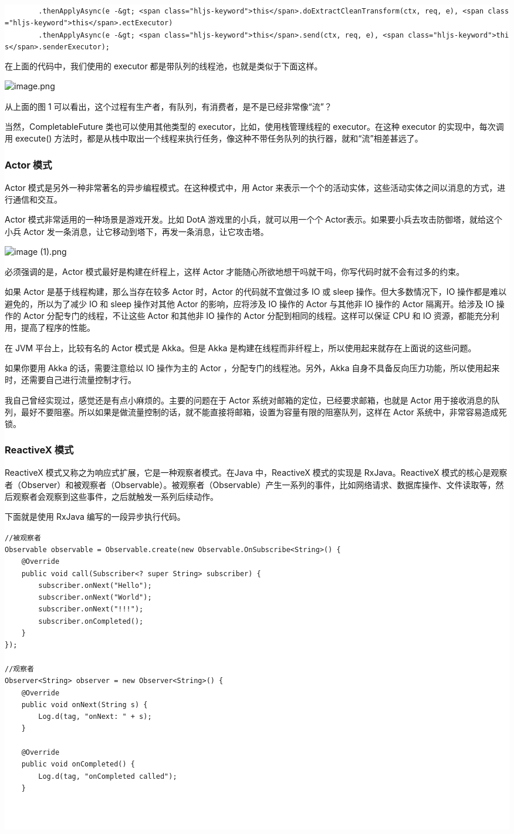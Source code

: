             .thenApplyAsync(e -&gt; <span class="hljs-keyword">this</span>.doExtractCleanTransform(ctx, req, e), <span class="hljs-keyword">this</span>.ectExecutor)
            .thenApplyAsync(e -&gt; <span class="hljs-keyword">this</span>.send(ctx, req, e), <span class="hljs-keyword">this</span>.senderExecutor);
</code></pre>
<p data-nodeid="10452">在上面的代码中，我们使用的 executor 都是带队列的线程池，也就是类似于下面这样。</p>
<p data-nodeid="10453"><img src="https://s0.lgstatic.com/i/image/M00/94/A4/CgqCHmAY-JOAOWdDAAE2zojJXe8704.png" alt="image.png" data-nodeid="10560"></p>
<p data-nodeid="10454">从上面的图 1 可以看出，这个过程有生产者，有队列，有消费者，是不是已经非常像“流”？</p>
<p data-nodeid="10455">当然，CompletableFuture 类也可以使用其他类型的 executor，比如，使用栈管理线程的 executor。在这种 executor 的实现中，每次调用 execute() 方法时，都是从栈中取出一个线程来执行任务，像这种不带任务队列的执行器，就和“流”相差甚远了。</p>
<h3 data-nodeid="10456">Actor 模式</h3>
<p data-nodeid="10641" class="">Actor 模式是另外一种非常著名的异步编程模式。在这种模式中，用 Actor 来表示一个个的活动实体，这些活动实体之间以消息的方式，进行通信和交互。</p>

<p data-nodeid="10458">Actor 模式非常适用的一种场景是游戏开发。比如 DotA 游戏里的小兵，就可以用一个个 Actor表示。如果要小兵去攻击防御塔，就给这个小兵 Actor 发一条消息，让它移动到塔下，再发一条消息，让它攻击塔。</p>
<p data-nodeid="10459"><img src="https://s0.lgstatic.com/i/image2/M01/0C/91/CgpVE2AY-J2AScvxAAFMeSLfkJI820.png" alt="image (1).png" data-nodeid="10568"></p>
<p data-nodeid="10460">必须强调的是，Actor 模式最好是构建在纤程上，这样 Actor 才能随心所欲地想干吗就干吗，你写代码时就不会有过多的约束。</p>
<p data-nodeid="10461">如果 Actor 是基于线程构建，那么当存在较多 Actor 时，Actor 的代码就不宜做过多 IO 或 sleep 操作。但大多数情况下，IO 操作都是难以避免的，所以为了减少 IO 和 sleep 操作对其他 Actor 的影响，应将涉及 IO 操作的 Actor 与其他非 IO 操作的 Actor 隔离开。给涉及 IO 操作的 Actor 分配专门的线程，不让这些 Actor 和其他非 IO 操作的 Actor 分配到相同的线程。这样可以保证 CPU 和 IO 资源，都能充分利用，提高了程序的性能。</p>
<p data-nodeid="10462">在 JVM 平台上，比较有名的 Actor 模式是 Akka。但是 Akka 是构建在线程而非纤程上，所以使用起来就存在上面说的这些问题。</p>
<p data-nodeid="10463">如果你要用 Akka 的话，需要注意给以 IO 操作为主的 Actor ，分配专门的线程池。另外，Akka 自身不具备反向压力功能，所以使用起来时，还需要自己进行流量控制才行。</p>
<p data-nodeid="10464">我自己曾经实现过，感觉还是有点小麻烦的。主要的问题在于 Actor 系统对邮箱的定位，已经要求邮箱，也就是 Actor 用于接收消息的队列，最好不要阻塞。所以如果是做流量控制的话，就不能直接将邮箱，设置为容量有限的阻塞队列，这样在 Actor 系统中，非常容易造成死锁。</p>
<h3 data-nodeid="10465">ReactiveX 模式</h3>
<p data-nodeid="11071" class="">ReactiveX 模式又称之为响应式扩展，它是一种观察者模式。在Java 中，ReactiveX 模式的实现是 RxJava。ReactiveX 模式的核心是观察者（Observer）和被观察者（Observable）。被观察者（Observable）产生一系列的事件，比如网络请求、数据库操作、文件读取等，然后观察者会观察到这些事件，之后就触发一系列后续动作。</p>

<p data-nodeid="10467">下面就是使用 RxJava 编写的一段异步执行代码。</p>
<pre class="lang-java" data-nodeid="10468"><code data-language="java"><span class="hljs-comment">//被观察者</span>
Observable observable = Observable.create(<span class="hljs-keyword">new</span> Observable.OnSubscribe&lt;String&gt;() {
&nbsp; &nbsp; <span class="hljs-meta">@Override</span>
&nbsp; &nbsp; <span class="hljs-function"><span class="hljs-keyword">public</span> <span class="hljs-keyword">void</span> <span class="hljs-title">call</span><span class="hljs-params">(Subscriber&lt;? <span class="hljs-keyword">super</span> String&gt; subscriber)</span> </span>{
&nbsp; &nbsp; &nbsp; &nbsp; subscriber.onNext(<span class="hljs-string">"Hello"</span>);
&nbsp; &nbsp; &nbsp; &nbsp; subscriber.onNext(<span class="hljs-string">"World"</span>);
&nbsp; &nbsp; &nbsp; &nbsp; subscriber.onNext(<span class="hljs-string">"!!!"</span>);
&nbsp; &nbsp; &nbsp; &nbsp; subscriber.onCompleted();
&nbsp; &nbsp; }
});
&nbsp;
<span class="hljs-comment">//观察者</span>
Observer&lt;String&gt; observer = <span class="hljs-keyword">new</span> Observer&lt;String&gt;() {
&nbsp; &nbsp; <span class="hljs-meta">@Override</span>
&nbsp; &nbsp; <span class="hljs-function"><span class="hljs-keyword">public</span> <span class="hljs-keyword">void</span> <span class="hljs-title">onNext</span><span class="hljs-params">(String s)</span> </span>{
&nbsp; &nbsp; &nbsp; &nbsp; Log.d(tag, <span class="hljs-string">"onNext: "</span> + s);
&nbsp; &nbsp; }
&nbsp;
&nbsp; &nbsp; <span class="hljs-meta">@Override</span>
&nbsp; &nbsp; <span class="hljs-function"><span class="hljs-keyword">public</span> <span class="hljs-keyword">void</span> <span class="hljs-title">onCompleted</span><span class="hljs-params">()</span> </span>{
&nbsp; &nbsp; &nbsp; &nbsp; Log.d(tag, <span class="hljs-string">"onCompleted called"</span>);
&nbsp; &nbsp; }
&nbsp;